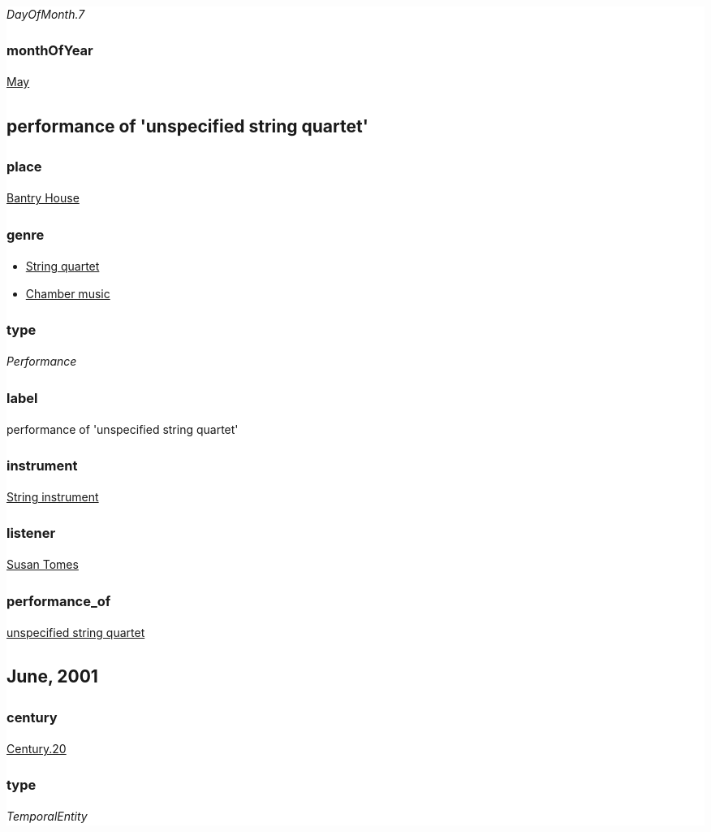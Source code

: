 
*DayOfMonth.7*

### monthOfYear


[May](#May)

## performance of 'unspecified string quartet'

### place


[Bantry House](#Bantry-House)

### genre

 - [String quartet](#String-quartet)

 - [Chamber music](#Chamber-music)

### type


*Performance*

### label


performance of 'unspecified string quartet'

### instrument


[String instrument](#String-instrument)

### listener


[Susan Tomes](#Susan-Tomes)

### performance_of


[unspecified string quartet](#unspecified-string-quartet)

## June, 2001

### century


[Century.20](#Century.20)

### type


*TemporalEntity*
